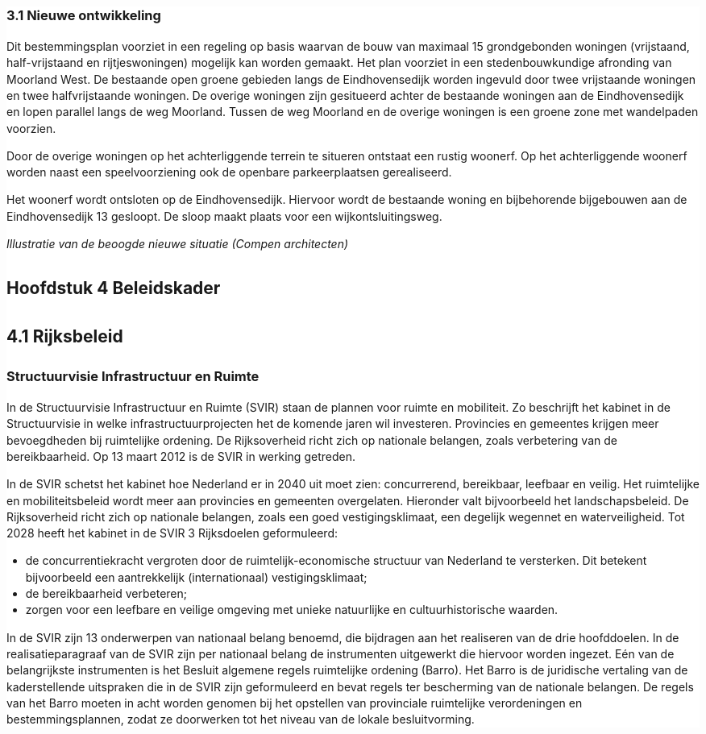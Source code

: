 ### **3.1 Nieuwe ontwikkeling**

Dit bestemmingsplan voorziet in een regeling op basis waarvan de bouw van maximaal 15 grondgebonden woningen (vrijstaand, half-vrijstaand en rijtjeswoningen) mogelijk kan worden gemaakt. Het plan voorziet in een stedenbouwkundige afronding van Moorland West. De bestaande open groene gebieden langs de Eindhovensedijk worden ingevuld door twee vrijstaande woningen en twee halfvrijstaande woningen. De overige woningen zijn gesitueerd achter de bestaande woningen aan de Eindhovensedijk en lopen parallel langs de weg Moorland. Tussen de weg Moorland en de overige woningen is een groene zone met wandelpaden voorzien.

Door de overige woningen op het achterliggende terrein te situeren ontstaat een rustig woonerf. Op het achterliggende woonerf worden naast een speelvoorziening ook de openbare parkeerplaatsen gerealiseerd.

Het woonerf wordt ontsloten op de Eindhovensedijk. Hiervoor wordt de bestaande woning en bijbehorende bijgebouwen aan de Eindhovensedijk 13 gesloopt. De sloop maakt plaats voor een wijkontsluitingsweg.

*Illustratie van de beoogde nieuwe situatie (Compen architecten)*

## **Hoofdstuk 4 Beleidskader**

## **4.1 Rijksbeleid**

### **Structuurvisie Infrastructuur en Ruimte**

In de Structuurvisie Infrastructuur en Ruimte (SVIR) staan de plannen voor ruimte en mobiliteit. Zo beschrijft het kabinet in de Structuurvisie in welke infrastructuurprojecten het de komende jaren wil investeren. Provincies en gemeentes krijgen meer bevoegdheden bij ruimtelijke ordening. De Rijksoverheid richt zich op nationale belangen, zoals verbetering van de bereikbaarheid. Op 13 maart 2012 is de SVIR in werking getreden.

In de SVIR schetst het kabinet hoe Nederland er in 2040 uit moet zien: concurrerend, bereikbaar, leefbaar en veilig. Het ruimtelijke en mobiliteitsbeleid wordt meer aan provincies en gemeenten overgelaten. Hieronder valt bijvoorbeeld het landschapsbeleid. De Rijksoverheid richt zich op nationale belangen, zoals een goed vestigingsklimaat, een degelijk wegennet en waterveiligheid. Tot 2028 heeft het kabinet in de SVIR 3 Rijksdoelen geformuleerd:

- de concurrentiekracht vergroten door de ruimtelijk-economische structuur van Nederland te versterken. Dit betekent bijvoorbeeld een aantrekkelijk (internationaal) vestigingsklimaat;
- de bereikbaarheid verbeteren;
- zorgen voor een leefbare en veilige omgeving met unieke natuurlijke en cultuurhistorische waarden.

In de SVIR zijn 13 onderwerpen van nationaal belang benoemd, die bijdragen aan het realiseren van de drie hoofddoelen. In de realisatieparagraaf van de SVIR zijn per nationaal belang de instrumenten uitgewerkt die hiervoor worden ingezet. Eén van de belangrijkste instrumenten is het Besluit algemene regels ruimtelijke ordening (Barro). Het Barro is de juridische vertaling van de kaderstellende uitspraken die in de SVIR zijn geformuleerd en bevat regels ter bescherming van de nationale belangen. De regels van het Barro moeten in acht worden genomen bij het opstellen van provinciale ruimtelijke verordeningen en bestemmingsplannen, zodat ze doorwerken tot het niveau van de lokale besluitvorming.
